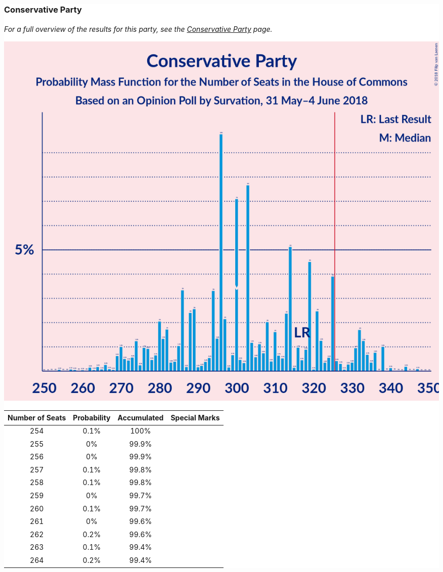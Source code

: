 ### Conservative Party

*For a full overview of the results for this party, see the [Conservative Party](party-conservativeparty.html) page.*

![Graph with seats probability mass function not yet produced](2018-06-04-Survation-seats-pmf-conservativeparty.png "Seats Probability Mass Function")

| Number of Seats | Probability | Accumulated | Special Marks |
|:---------------:|:-----------:|:-----------:|:-------------:|
| 254 | 0.1% | 100% |  |
| 255 | 0% | 99.9% |  |
| 256 | 0% | 99.9% |  |
| 257 | 0.1% | 99.8% |  |
| 258 | 0.1% | 99.8% |  |
| 259 | 0% | 99.7% |  |
| 260 | 0.1% | 99.7% |  |
| 261 | 0% | 99.6% |  |
| 262 | 0.2% | 99.6% |  |
| 263 | 0.1% | 99.4% |  |
| 264 | 0.2% | 99.4% |  |